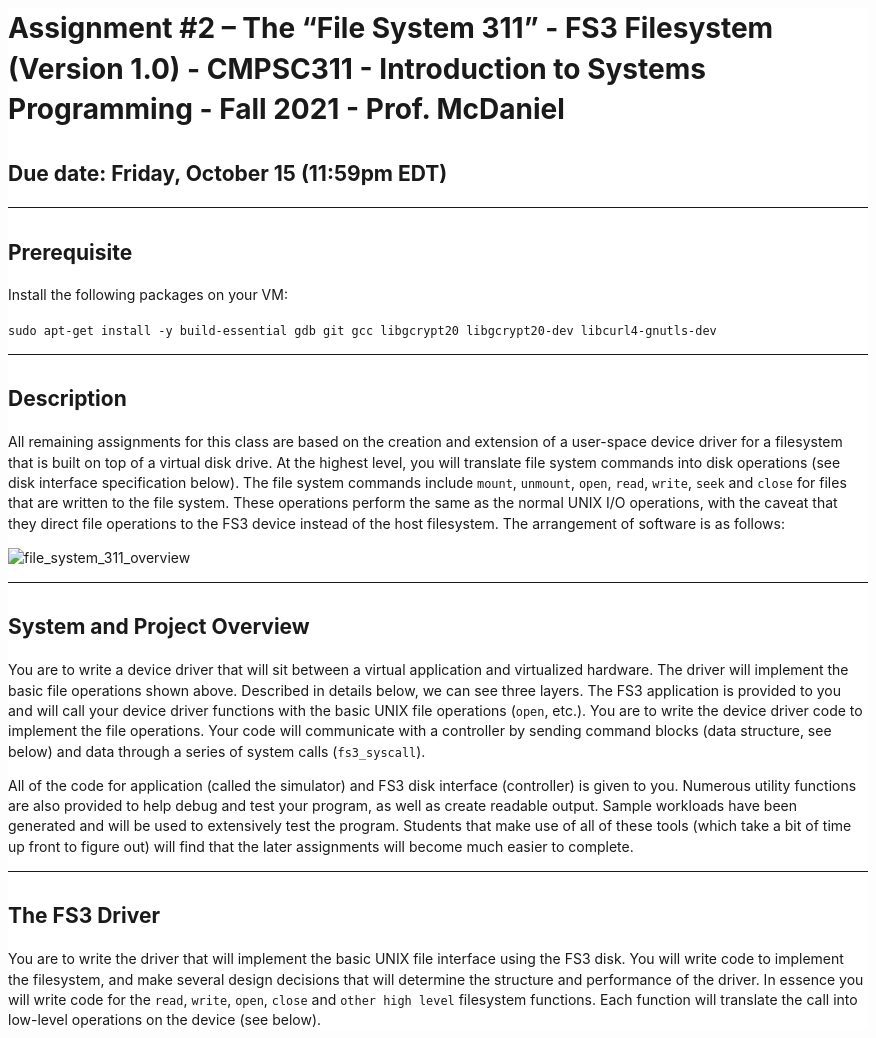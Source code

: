 # Assignment #2 – The “File System 311” - FS3 Filesystem (Version 1.0) - CMPSC311 - Introduction to Systems Programming - Fall 2021 - Prof. McDaniel

## **Due date: Friday, October 15 (11:59pm EDT)**

---
## Prerequisite

Install the following packages on your VM:
```
sudo apt-get install -y build-essential gdb git gcc libgcrypt20 libgcrypt20-dev libcurl4-gnutls-dev
```

---
## Description

All remaining assignments for this class are based on the creation and extension of a user-space device driver for a filesystem that is built on top of a virtual disk drive. At the highest level, you will translate file system commands into disk operations (see disk interface specification below). The file system commands include `mount`, `unmount`, `open`, `read`, `write`, `seek` and `close` for files that are written to the file system. These operations perform the same as the normal UNIX I/O operations, with the caveat that they direct file operations to the FS3 device instead of the host filesystem. The arrangement of software is as follows:

![file_system_311_overview](file_system_311_overview.png)

---
## System and Project Overview

You are to write a device driver that will sit between a virtual application and virtualized hardware. The driver will implement the basic file operations shown above. Described in details below, we can see three layers. The FS3 application is provided to you and will call your device driver functions with the basic UNIX file operations (`open`, etc.). You are to write the device driver code to implement the file operations. Your code will communicate with a controller by sending command blocks (data structure, see below) and data through a series of system calls (`fs3_syscall`).

All of the code for application (called the simulator) and FS3 disk interface (controller) is given to you. Numerous utility functions are also provided to help debug and test your program, as well as create readable output. Sample workloads have been generated and will be used to extensively test the program. Students that make use of all of these tools (which take a bit of time up front to figure out) will find that the later assignments will become much easier to complete.

---
## The FS3 Driver

You are to write the driver that will implement the basic UNIX file interface using the FS3 disk. You will write code to implement the filesystem, and make several design decisions that will determine the structure and performance of the driver. In essence you will write code for the `read`, `write`, `open`, `close` and `other high level` filesystem functions. Each function will translate the call into low-level operations on the device (see below).
